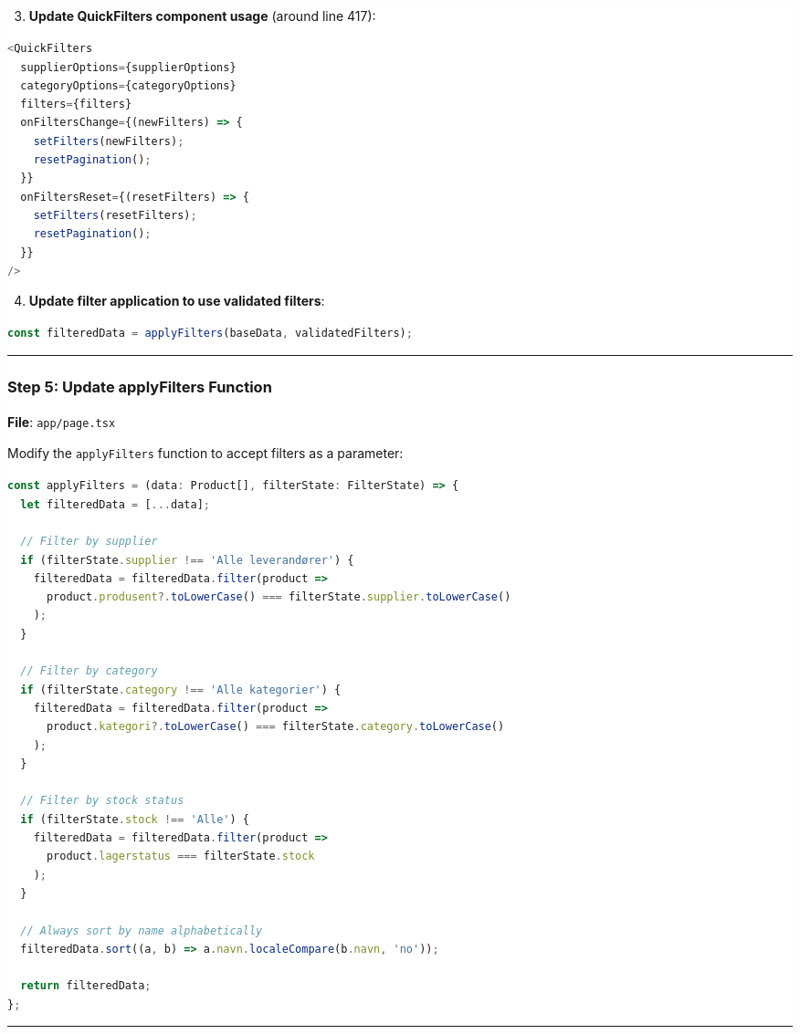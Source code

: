 3. **Update QuickFilters component usage** (around line 417):
```typescript
<QuickFilters 
  supplierOptions={supplierOptions}
  categoryOptions={categoryOptions}
  filters={filters}
  onFiltersChange={(newFilters) => {
    setFilters(newFilters);
    resetPagination();
  }}
  onFiltersReset={(resetFilters) => {
    setFilters(resetFilters);
    resetPagination();
  }}
/>
```

4. **Update filter application to use validated filters**:
```typescript
const filteredData = applyFilters(baseData, validatedFilters);
```

---

### Step 5: Update applyFilters Function
**File**: `app/page.tsx`

Modify the `applyFilters` function to accept filters as a parameter:

```typescript
const applyFilters = (data: Product[], filterState: FilterState) => {
  let filteredData = [...data];
  
  // Filter by supplier
  if (filterState.supplier !== 'Alle leverandører') {
    filteredData = filteredData.filter(product => 
      product.produsent?.toLowerCase() === filterState.supplier.toLowerCase()
    );
  }
  
  // Filter by category
  if (filterState.category !== 'Alle kategorier') {
    filteredData = filteredData.filter(product => 
      product.kategori?.toLowerCase() === filterState.category.toLowerCase()
    );
  }
  
  // Filter by stock status
  if (filterState.stock !== 'Alle') {
    filteredData = filteredData.filter(product => 
      product.lagerstatus === filterState.stock
    );
  }
  
  // Always sort by name alphabetically
  filteredData.sort((a, b) => a.navn.localeCompare(b.navn, 'no'));
  
  return filteredData;
};
```

---